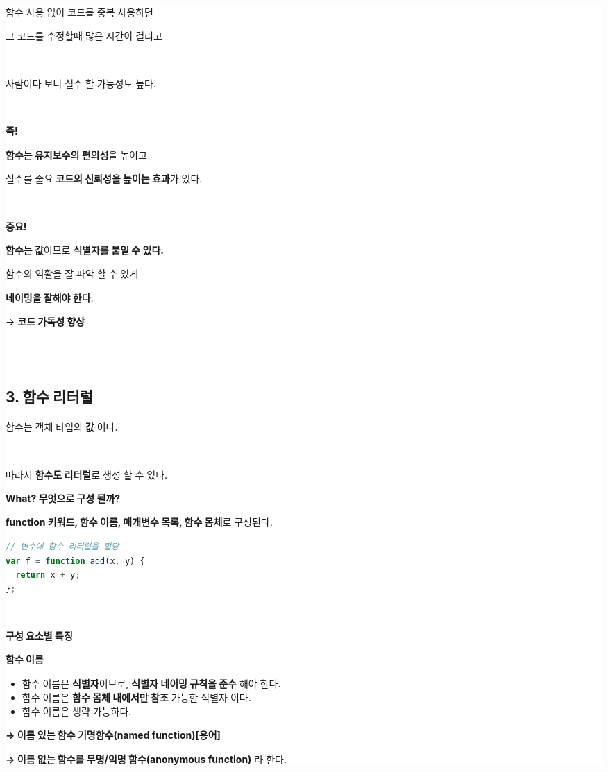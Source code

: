 함수 사용 없이 코드를 중복 사용하면

그 코드를 수정할때 많은 시간이 걸리고

<br>

사람이다 보니 실수 할 가능성도 높다.

<br>

**즉!**

**함수는 유지보수의 편의성**을 높이고

실수를 줄요 **코드의 신뢰성을 높이는 효과**가 있다.

<br>

**중요!**

**함수는 값**이므로 **식별자를 붙일 수 있다.**

함수의 역활을 잘 파악 할 수 있게

**네이밍을 잘해야 한다**.

→ **코드 가독성 향상**

<br>
<br>

## 3. 함수 리터럴

함수는 객체 타입의 **값** 이다.

<br>

따라서 **함수도 리터럴**로 생성 할 수 있다.

**What? 무엇으로 구성 될까?**

**function 키워드, 함수 이름, 매개변수 목록, 함수 몸체**로 구성된다.

```jsx
// 변수에 함수 리터럴을 할당
var f = function add(x, y) {
  return x + y;
};
```

<br>

**구성 요소별 특징**

**함수 이름**

- 함수 이름은 **식별자**이므로, **식별자 네이밍 규칙을 준수** 해야 한다.
- 함수 이름은 **함수 몸체 내에서만 참조** 가능한 식별자 이다.
- 함수 이름은 생략 가능하다.

**→ 이름 있는 함수 기명함수(named function)[용어]**

**→ 이름 없는 함수를 무명/익명 함수(anonymous function)** 라 한다.
